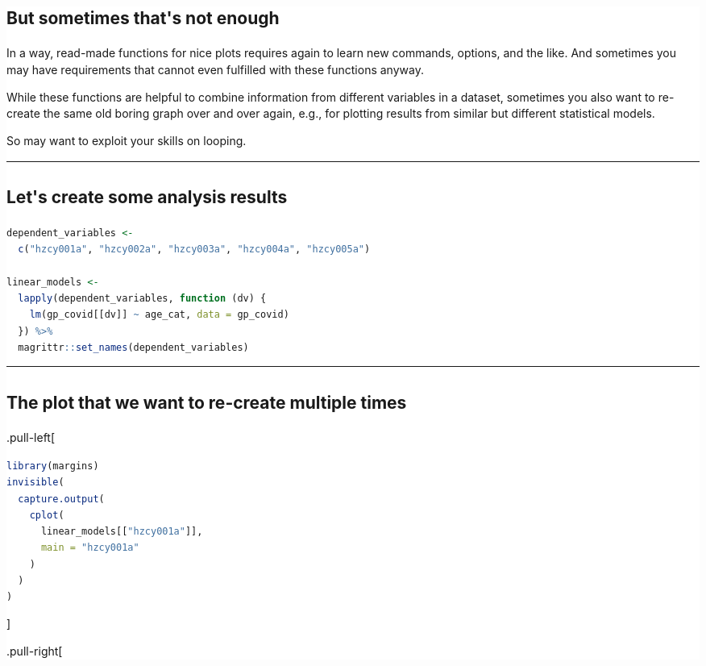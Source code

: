 
## But sometimes that's not enough
In a way, read-made functions for nice plots requires again to learn new commands,
options, and the like. And sometimes you may have requirements that cannot even 
fulfilled with these functions anyway.

While these functions are helpful to combine information from different variables
in a dataset, sometimes you also want to re-create the same old boring graph
over and over again, e.g., for plotting results from similar but different 
statistical models.

So may want to exploit your skills on looping.

---

## Let's create some analysis results


```r
dependent_variables <-
  c("hzcy001a", "hzcy002a", "hzcy003a", "hzcy004a", "hzcy005a")

linear_models <-
  lapply(dependent_variables, function (dv) {
    lm(gp_covid[[dv]] ~ age_cat, data = gp_covid)
  }) %>% 
  magrittr::set_names(dependent_variables)
```

---

## The plot that we want to re-create multiple times
.pull-left[

```r
library(margins)
invisible(
  capture.output(
    cplot(
      linear_models[["hzcy001a"]], 
      main = "hzcy001a"
    )
  )
)
```
]

.pull-right[